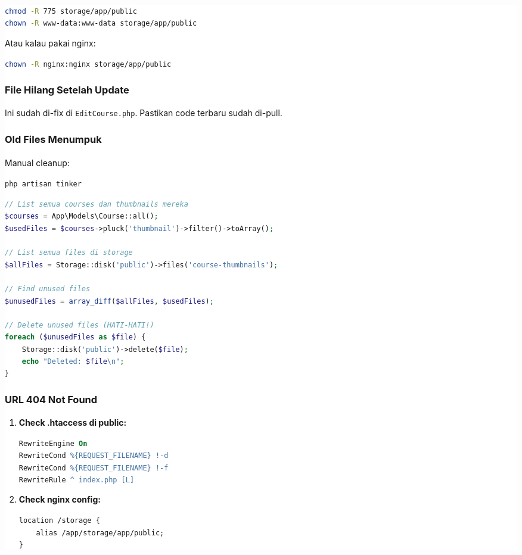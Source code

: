 ```bash
chmod -R 775 storage/app/public
chown -R www-data:www-data storage/app/public
```

Atau kalau pakai nginx:
```bash
chown -R nginx:nginx storage/app/public
```

### File Hilang Setelah Update

Ini sudah di-fix di `EditCourse.php`. Pastikan code terbaru sudah di-pull.

### Old Files Menumpuk

Manual cleanup:
```bash
php artisan tinker
```
```php
// List semua courses dan thumbnails mereka
$courses = App\Models\Course::all();
$usedFiles = $courses->pluck('thumbnail')->filter()->toArray();

// List semua files di storage
$allFiles = Storage::disk('public')->files('course-thumbnails');

// Find unused files
$unusedFiles = array_diff($allFiles, $usedFiles);

// Delete unused files (HATI-HATI!)
foreach ($unusedFiles as $file) {
    Storage::disk('public')->delete($file);
    echo "Deleted: $file\n";
}
```

### URL 404 Not Found

1. **Check .htaccess di public:**
   ```apache
   RewriteEngine On
   RewriteCond %{REQUEST_FILENAME} !-d
   RewriteCond %{REQUEST_FILENAME} !-f
   RewriteRule ^ index.php [L]
   ```

2. **Check nginx config:**
   ```nginx
   location /storage {
       alias /app/storage/app/public;
   }
   ```
